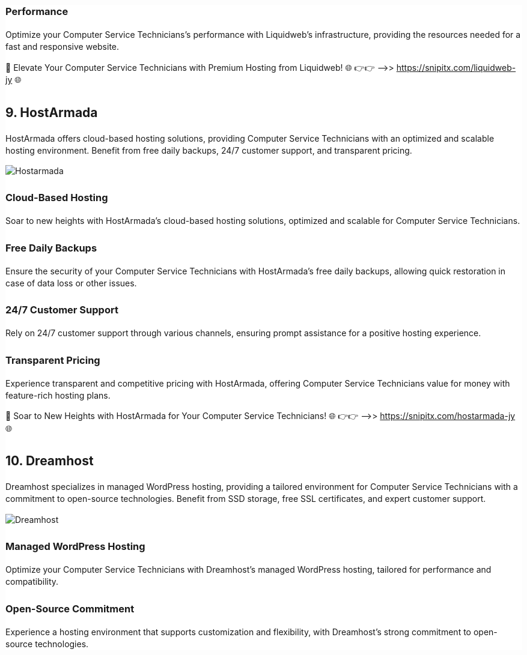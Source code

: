 ### Performance
Optimize your Computer Service Technicians’s performance with Liquidweb’s infrastructure, providing the resources needed for a fast and responsive website.

🚀 Elevate Your Computer Service Technicians with Premium Hosting from Liquidweb! 🌐
👉👉 -->> https://snipitx.com/liquidweb-jy 🌐

## 9. HostArmada

HostArmada offers cloud-based hosting solutions, providing Computer Service Technicians with an optimized and scalable hosting environment. Benefit from free daily backups, 24/7 customer support, and transparent pricing.

![Hostarmada](https://i.imgur.com/KFbdf3o.jpeg "Hostarmada Hosting")

### Cloud-Based Hosting
Soar to new heights with HostArmada’s cloud-based hosting solutions, optimized and scalable for Computer Service Technicians.

### Free Daily Backups
Ensure the security of your Computer Service Technicians with HostArmada’s free daily backups, allowing quick restoration in case of data loss or other issues.

### 24/7 Customer Support
Rely on 24/7 customer support through various channels, ensuring prompt assistance for a positive hosting experience.

### Transparent Pricing
Experience transparent and competitive pricing with HostArmada, offering Computer Service Technicians value for money with feature-rich hosting plans.

🚀 Soar to New Heights with HostArmada for Your Computer Service Technicians! 🌐
👉👉 -->> https://snipitx.com/hostarmada-jy 🌐

## 10. Dreamhost

Dreamhost specializes in managed WordPress hosting, providing a tailored environment for Computer Service Technicians with a commitment to open-source technologies. Benefit from SSD storage, free SSL certificates, and expert customer support.

![Dreamhost](https://i.imgur.com/rXIg8ip.jpeg "Dreamhost Hosting")

### Managed WordPress Hosting
Optimize your Computer Service Technicians with Dreamhost’s managed WordPress hosting, tailored for performance and compatibility.

### Open-Source Commitment
Experience a hosting environment that supports customization and flexibility, with Dreamhost’s strong commitment to open-source technologies.
